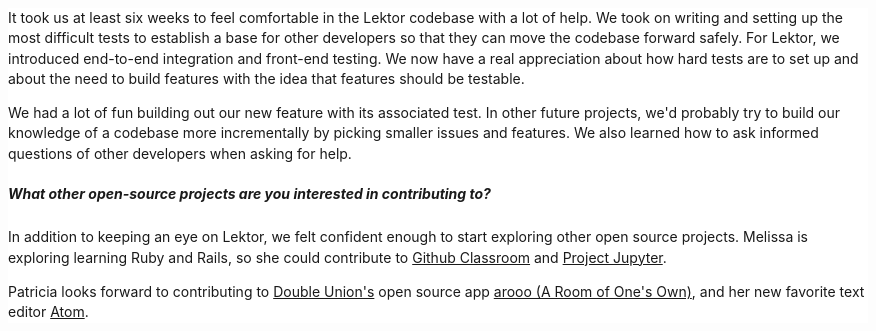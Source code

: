 It took us at least six weeks to feel comfortable in the Lektor codebase with a lot of help. We took on writing and setting up the most difficult tests to establish a base for other developers so that they can move the codebase forward safely. For Lektor, we introduced end-to-end integration and front-end testing.  We now have a real appreciation about how hard tests are to set up and about the need to build features with the idea that features should be testable.

We had a lot of fun building out our new feature with its associated test. In other future projects, we'd probably try to build our knowledge of a codebase more incrementally by picking smaller issues and features. We also learned how to ask informed questions of other developers when asking for help.  

##### *What other open-source projects are you interested in contributing to?*

In addition to keeping an eye on Lektor, we felt confident enough to start exploring other open source projects.
Melissa is exploring learning Ruby and Rails, so she could contribute to [Github Classroom](https://classroom.github.com/) and [Project Jupyter](http://jupyter.org/).

Patricia looks forward to contributing to [Double Union's](www.doubleunion.org) open source app [arooo (A Room of One's Own)](https://www.github.com/DoubleUnion/arooo), and her new favorite text editor [Atom](https://github.com/atom).
